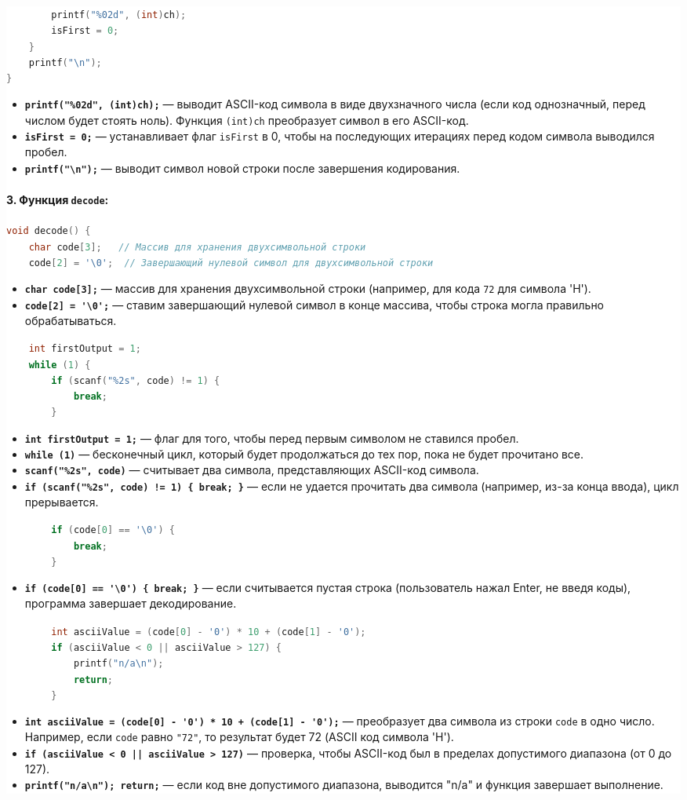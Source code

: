 ```c
        printf("%02d", (int)ch);
        isFirst = 0;
    }
    printf("\n");
}
```
- **`printf("%02d", (int)ch);`** — выводит ASCII-код символа в виде двухзначного числа (если код однозначный, перед числом будет стоять ноль). Функция `(int)ch` преобразует символ в его ASCII-код.
- **`isFirst = 0;`** — устанавливает флаг `isFirst` в 0, чтобы на последующих итерациях перед кодом символа выводился пробел.
- **`printf("\n");`** — выводит символ новой строки после завершения кодирования.

#### 3. Функция `decode`:
```c
void decode() {
    char code[3];   // Массив для хранения двухсимвольной строки
    code[2] = '\0';  // Завершающий нулевой символ для двухсимвольной строки
```
- **`char code[3];`** — массив для хранения двухсимвольной строки (например, для кода `72` для символа 'H').
- **`code[2] = '\0';`** — ставим завершающий нулевой символ в конце массива, чтобы строка могла правильно обрабатываться.

```c
    int firstOutput = 1;
    while (1) {
        if (scanf("%2s", code) != 1) {
            break;
        }
```
- **`int firstOutput = 1;`** — флаг для того, чтобы перед первым символом не ставился пробел.
- **`while (1)`** — бесконечный цикл, который будет продолжаться до тех пор, пока не будет прочитано все.
- **`scanf("%2s", code)`** — считывает два символа, представляющих ASCII-код символа.
- **`if (scanf("%2s", code) != 1) { break; }`** — если не удается прочитать два символа (например, из-за конца ввода), цикл прерывается.

```c
        if (code[0] == '\0') {
            break;
        }
```
- **`if (code[0] == '\0') { break; }`** — если считывается пустая строка (пользователь нажал Enter, не введя коды), программа завершает декодирование.

```c
        int asciiValue = (code[0] - '0') * 10 + (code[1] - '0');
        if (asciiValue < 0 || asciiValue > 127) {
            printf("n/a\n");
            return;
        }
```
- **`int asciiValue = (code[0] - '0') * 10 + (code[1] - '0');`** — преобразует два символа из строки `code` в одно число. Например, если `code` равно `"72"`, то результат будет 72 (ASCII код символа 'H').
- **`if (asciiValue < 0 || asciiValue > 127)`** — проверка, чтобы ASCII-код был в пределах допустимого диапазона (от 0 до 127).
- **`printf("n/a\n"); return;`** — если код вне допустимого диапазона, выводится "n/a" и функция завершает выполнение.
